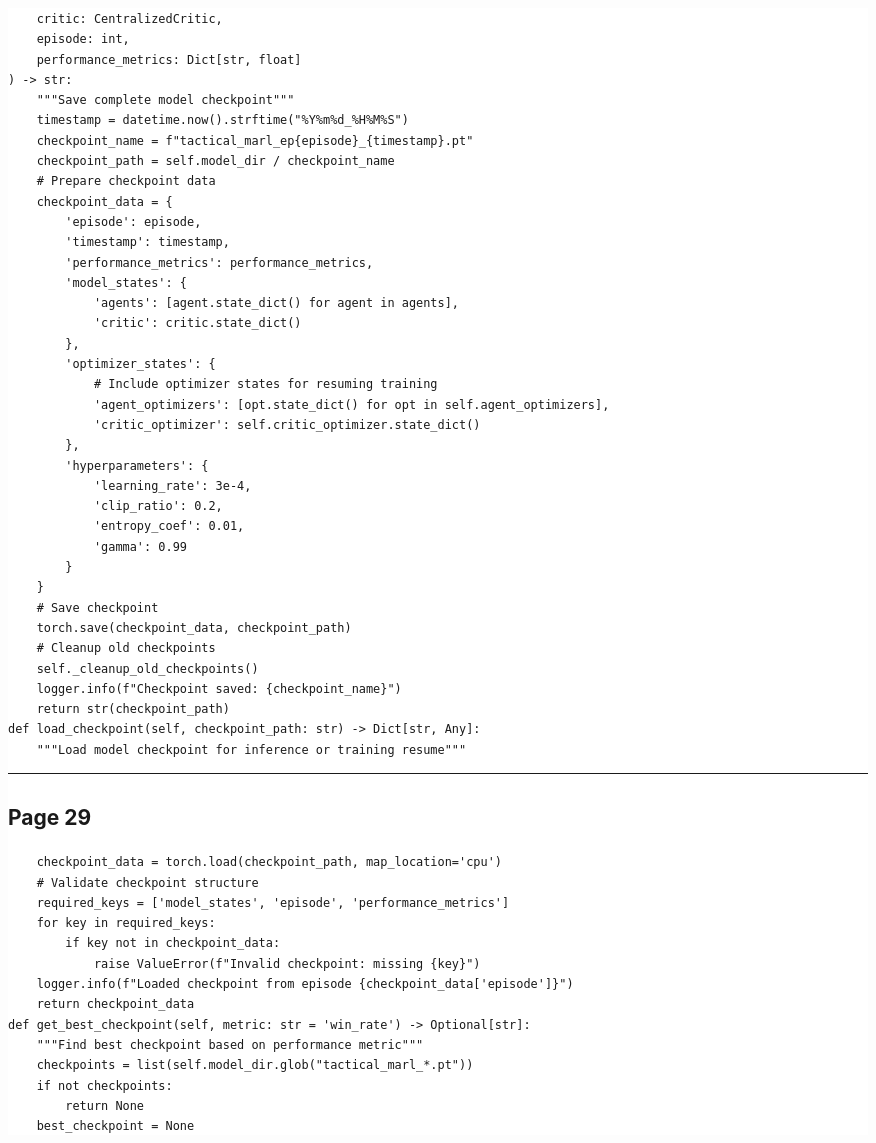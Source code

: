         critic: CentralizedCritic, 
        episode: int, 
        performance_metrics: Dict[str, float] 
    ) -> str: 
        """Save complete model checkpoint""" 
        timestamp = datetime.now().strftime("%Y%m%d_%H%M%S") 
        checkpoint_name = f"tactical_marl_ep{episode}_{timestamp}.pt" 
        checkpoint_path = self.model_dir / checkpoint_name 
        # Prepare checkpoint data 
        checkpoint_data = { 
            'episode': episode, 
            'timestamp': timestamp, 
            'performance_metrics': performance_metrics, 
            'model_states': { 
                'agents': [agent.state_dict() for agent in agents], 
                'critic': critic.state_dict() 
            }, 
            'optimizer_states': { 
                # Include optimizer states for resuming training 
                'agent_optimizers': [opt.state_dict() for opt in self.agent_optimizers], 
                'critic_optimizer': self.critic_optimizer.state_dict() 
            }, 
            'hyperparameters': { 
                'learning_rate': 3e-4, 
                'clip_ratio': 0.2, 
                'entropy_coef': 0.01, 
                'gamma': 0.99 
            } 
        } 
        # Save checkpoint 
        torch.save(checkpoint_data, checkpoint_path) 
        # Cleanup old checkpoints 
        self._cleanup_old_checkpoints() 
        logger.info(f"Checkpoint saved: {checkpoint_name}") 
        return str(checkpoint_path) 
    def load_checkpoint(self, checkpoint_path: str) -> Dict[str, Any]: 
        """Load model checkpoint for inference or training resume""" 

---

## Page 29

        checkpoint_data = torch.load(checkpoint_path, map_location='cpu') 
        # Validate checkpoint structure 
        required_keys = ['model_states', 'episode', 'performance_metrics'] 
        for key in required_keys: 
            if key not in checkpoint_data: 
                raise ValueError(f"Invalid checkpoint: missing {key}") 
        logger.info(f"Loaded checkpoint from episode {checkpoint_data['episode']}") 
        return checkpoint_data 
    def get_best_checkpoint(self, metric: str = 'win_rate') -> Optional[str]: 
        """Find best checkpoint based on performance metric""" 
        checkpoints = list(self.model_dir.glob("tactical_marl_*.pt")) 
        if not checkpoints: 
            return None 
        best_checkpoint = None 